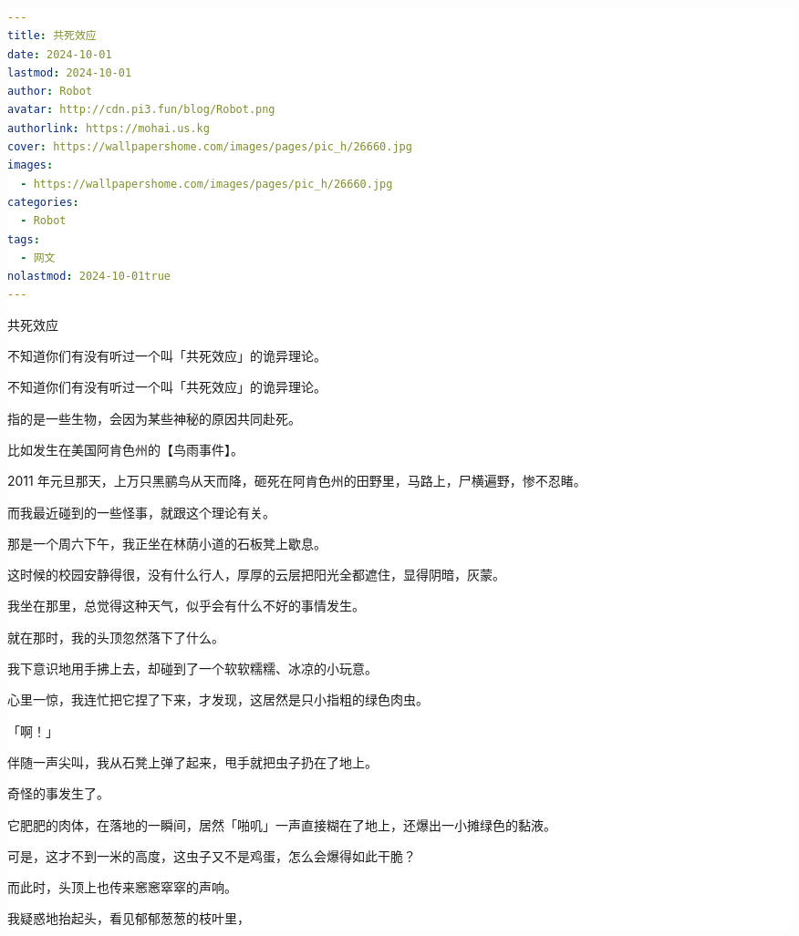 ```yaml
---
title: 共死效应
date: 2024-10-01
lastmod: 2024-10-01
author: Robot
avatar: http://cdn.pi3.fun/blog/Robot.png
authorlink: https://mohai.us.kg
cover: https://wallpapershome.com/images/pages/pic_h/26660.jpg
images:
  - https://wallpapershome.com/images/pages/pic_h/26660.jpg
categories:
  - Robot
tags:
  - 网文
nolastmod: 2024-10-01true
---
```




共死效应

不知道你们有没有听过一个叫「共死效应」的诡异理论。

不知道你们有没有听过一个叫「共死效应」的诡异理论。

指的是一些生物，会因为某些神秘的原因共同赴死。

比如发生在美国阿肯色州的【鸟雨事件】。

2011 年元旦那天，上万只黑鹂鸟从天而降，砸死在阿肯色州的田野里，马路上，尸横遍野，惨不忍睹。

而我最近碰到的一些怪事，就跟这个理论有关。

那是一个周六下午，我正坐在林荫小道的石板凳上歇息。

这时候的校园安静得很，没有什么行人，厚厚的云层把阳光全都遮住，显得阴暗，灰蒙。

我坐在那里，总觉得这种天气，似乎会有什么不好的事情发生。

就在那时，我的头顶忽然落下了什么。

我下意识地用手拂上去，却碰到了一个软软糯糯、冰凉的小玩意。

心里一惊，我连忙把它捏了下来，才发现，这居然是只小指粗的绿色肉虫。

「啊！」

伴随一声尖叫，我从石凳上弹了起来，甩手就把虫子扔在了地上。

奇怪的事发生了。

它肥肥的肉体，在落地的一瞬间，居然「啪叽」一声直接糊在了地上，还爆出一小摊绿色的黏液。

可是，这才不到一米的高度，这虫子又不是鸡蛋，怎么会爆得如此干脆？

而此时，头顶上也传来窸窸窣窣的声响。

我疑惑地抬起头，看见郁郁葱葱的枝叶里，
